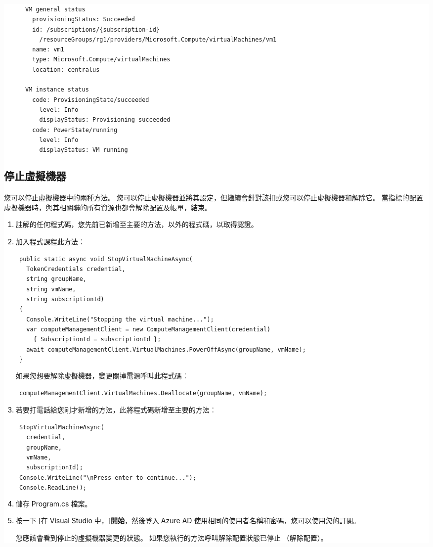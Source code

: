           VM general status
            provisioningStatus: Succeeded
            id: /subscriptions/{subscription-id}
              /resourceGroups/rg1/providers/Microsoft.Compute/virtualMachines/vm1
            name: vm1
            type: Microsoft.Compute/virtualMachines
            location: centralus

          VM instance status
            code: ProvisioningState/succeeded
              level: Info
              displayStatus: Provisioning succeeded
            code: PowerState/running
              level: Info
              displayStatus: VM running

## <a name="stop-a-virtual-machine"></a>停止虛擬機器

您可以停止虛擬機器中的兩種方法。 您可以停止虛擬機器並將其設定，但繼續會針對該扣或您可以停止虛擬機器和解除它。 當指標的配置虛擬機器時，與其相關聯的所有資源也都會解除配置及帳單，結束。

1. 註解的任何程式碼，您先前已新增至主要的方法，以外的程式碼，以取得認證。

2. 加入程式課程此方法︰

        public static async void StopVirtualMachineAsync(
          TokenCredentials credential, 
          string groupName, 
          string vmName, 
          string subscriptionId)
        {
          Console.WriteLine("Stopping the virtual machine...");
          var computeManagementClient = new ComputeManagementClient(credential)
            { SubscriptionId = subscriptionId };
          await computeManagementClient.VirtualMachines.PowerOffAsync(groupName, vmName);
        }

    如果您想要解除虛擬機器，變更關掉電源呼叫此程式碼︰

        computeManagementClient.VirtualMachines.Deallocate(groupName, vmName);

3. 若要打電話給您剛才新增的方法，此將程式碼新增至主要的方法︰

        StopVirtualMachineAsync(
          credential,
          groupName,
          vmName,
          subscriptionId);
        Console.WriteLine("\nPress enter to continue...");
        Console.ReadLine();

4. 儲存 Program.cs 檔案。

5. 按一下 [在 Visual Studio 中，[**開始**，然後登入 Azure AD 使用相同的使用者名稱和密碼，您可以使用您的訂閱。

    您應該會看到停止的虛擬機器變更的狀態。 如果您執行的方法呼叫解除配置狀態已停止 （解除配置）。
